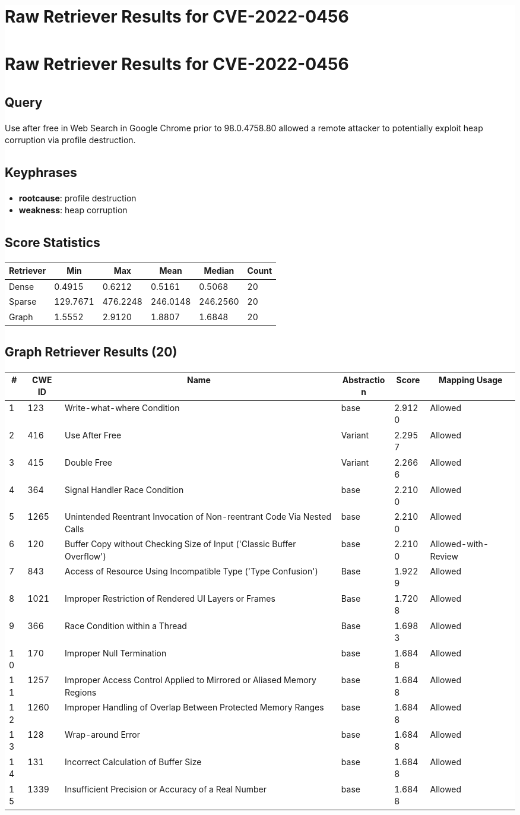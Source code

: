 # Raw Retriever Results for CVE-2022-0456

# Raw Retriever Results for CVE-2022-0456

## Query
Use after free in Web Search in Google Chrome prior to 98.0.4758.80 allowed a remote attacker to potentially exploit heap corruption via profile destruction.

## Keyphrases
- **rootcause**: profile destruction
- **weakness**: heap corruption

## Score Statistics
| Retriever | Min | Max | Mean | Median | Count |
|-----------|-----|-----|------|--------|-------|
| Dense | 0.4915 | 0.6212 | 0.5161 | 0.5068 | 20 |
| Sparse | 129.7671 | 476.2248 | 246.0148 | 246.2560 | 20 |
| Graph | 1.5552 | 2.9120 | 1.8807 | 1.6848 | 20 |

## Graph Retriever Results (20)
| # | CWE ID | Name | Abstraction | Score | Mapping Usage |
|---|--------|------|-------------|-------|---------------|
| 1 | 123 | Write-what-where Condition | base | 2.9120 | Allowed |
| 2 | 416 | Use After Free | Variant | 2.2957 | Allowed |
| 3 | 415 | Double Free | Variant | 2.2666 | Allowed |
| 4 | 364 | Signal Handler Race Condition | base | 2.2100 | Allowed |
| 5 | 1265 | Unintended Reentrant Invocation of Non-reentrant Code Via Nested Calls | base | 2.2100 | Allowed |
| 6 | 120 | Buffer Copy without Checking Size of Input ('Classic Buffer Overflow') | base | 2.2100 | Allowed-with-Review |
| 7 | 843 | Access of Resource Using Incompatible Type ('Type Confusion') | Base | 1.9229 | Allowed |
| 8 | 1021 | Improper Restriction of Rendered UI Layers or Frames | Base | 1.7208 | Allowed |
| 9 | 366 | Race Condition within a Thread | Base | 1.6983 | Allowed |
| 10 | 170 | Improper Null Termination | base | 1.6848 | Allowed |
| 11 | 1257 | Improper Access Control Applied to Mirrored or Aliased Memory Regions | base | 1.6848 | Allowed |
| 12 | 1260 | Improper Handling of Overlap Between Protected Memory Ranges | base | 1.6848 | Allowed |
| 13 | 128 | Wrap-around Error | base | 1.6848 | Allowed |
| 14 | 131 | Incorrect Calculation of Buffer Size | base | 1.6848 | Allowed |
| 15 | 1339 | Insufficient Precision or Accuracy of a Real Number | base | 1.6848 | Allowed |

